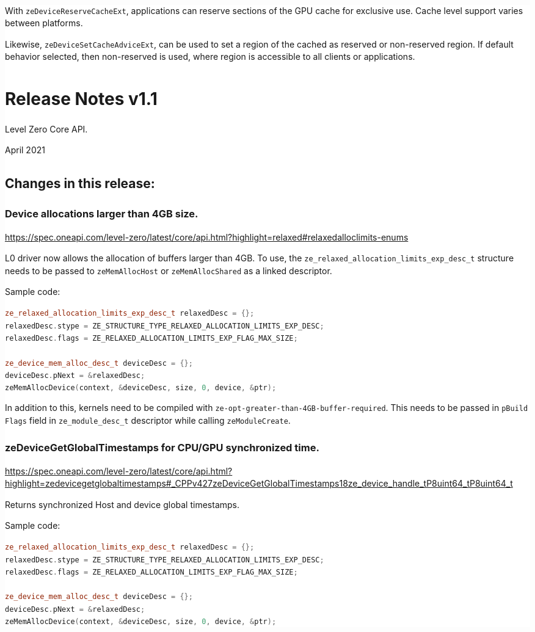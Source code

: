 With `zeDeviceReserveCacheExt`, applications can reserve sections of the GPU cache for exclusive use. Cache level
support varies between platforms.

Likewise, `zeDeviceSetCacheAdviceExt`, can be used to set a region of the cached as reserved or non-reserved region. If default behavior selected, then non-reserved is used, where region is accessible to all clients or applications.


# Release Notes v1.1

Level Zero Core API.

April 2021

## Changes in this release:

### Device allocations larger than 4GB size.
https://spec.oneapi.com/level-zero/latest/core/api.html?highlight=relaxed#relaxedalloclimits-enums

L0 driver now allows the allocation of buffers larger than 4GB. To use, the `ze_relaxed_allocation_limits_exp_desc_t`
structure needs to be passed to `zeMemAllocHost` or `zeMemAllocShared` as a linked descriptor.

Sample code:

```cpp
ze_relaxed_allocation_limits_exp_desc_t relaxedDesc = {};
relaxedDesc.stype = ZE_STRUCTURE_TYPE_RELAXED_ALLOCATION_LIMITS_EXP_DESC;
relaxedDesc.flags = ZE_RELAXED_ALLOCATION_LIMITS_EXP_FLAG_MAX_SIZE;

ze_device_mem_alloc_desc_t deviceDesc = {};
deviceDesc.pNext = &relaxedDesc;
zeMemAllocDevice(context, &deviceDesc, size, 0, device, &ptr);
```

In addition to this, kernels need to be compiled with `ze-opt-greater-than-4GB-buffer-required`. This needs to be
passed in `pBuildFlags` field in `ze_module_desc_t` descriptor while calling `zeModuleCreate`.

### zeDeviceGetGlobalTimestamps for CPU/GPU synchronized time.
https://spec.oneapi.com/level-zero/latest/core/api.html?highlight=zedevicegetglobaltimestamps#_CPPv427zeDeviceGetGlobalTimestamps18ze_device_handle_tP8uint64_tP8uint64_t

Returns synchronized Host and device global timestamps.

Sample code:

```cpp
ze_relaxed_allocation_limits_exp_desc_t relaxedDesc = {};
relaxedDesc.stype = ZE_STRUCTURE_TYPE_RELAXED_ALLOCATION_LIMITS_EXP_DESC;
relaxedDesc.flags = ZE_RELAXED_ALLOCATION_LIMITS_EXP_FLAG_MAX_SIZE;

ze_device_mem_alloc_desc_t deviceDesc = {};
deviceDesc.pNext = &relaxedDesc;
zeMemAllocDevice(context, &deviceDesc, size, 0, device, &ptr);
```
